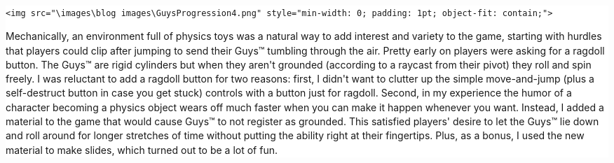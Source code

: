     <img src="\images\blog images\GuysProgression4.png" style="min-width: 0; padding: 1pt; object-fit: contain;">
</div>
<p>Mechanically, an environment full of physics toys was a natural way to add interest and variety to the game, starting with hurdles that players could clip after jumping to send their Guys™ tumbling through the air. Pretty early on players were asking for a ragdoll button. The Guys™ are rigid cylinders but when they aren't grounded (according to a raycast from their pivot) they roll and spin freely. I was reluctant to add a ragdoll button for two reasons: first, I didn't want to clutter up the simple move-and-jump (plus a self-destruct button in case you get stuck) controls with a button just for ragdoll. Second, in my experience the humor of a character becoming a physics object wears off much faster when you can make it happen whenever you want. Instead, I added a material to the game that would cause Guys™ to not register as grounded. This satisfied players' desire to let the Guys™ lie down and roll around for longer stretches of time without putting the ability right at their fingertips. Plus, as a bonus, I used the new material to make slides, which turned out to be a lot of fun.</p>
<video width="100%" controls>
    <source src="\images\blog videos\Untitled_video_-_Made_with_Clipchamp_22.mp4">
</video>
